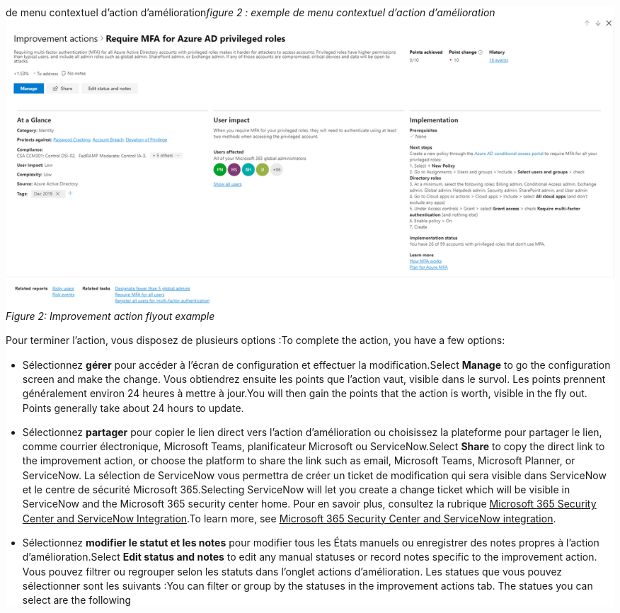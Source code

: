 de menu contextuel d’action d’amélioration*figure 2 : exemple de menu contextuel d’action d’amélioration*</span><span class="sxs-lookup"><span data-stu-id="e2ca2-176">![Improvement action flyout example](../media/secure-score/secure-score-improvement-action.png)
*Figure 2: Improvement action flyout example*</span></span>

<span data-ttu-id="e2ca2-177">Pour terminer l’action, vous disposez de plusieurs options :</span><span class="sxs-lookup"><span data-stu-id="e2ca2-177">To complete the action, you have a few options:</span></span>

* <span data-ttu-id="e2ca2-178">Sélectionnez **gérer** pour accéder à l’écran de configuration et effectuer la modification.</span><span class="sxs-lookup"><span data-stu-id="e2ca2-178">Select **Manage** to go the configuration screen and make the change.</span></span> <span data-ttu-id="e2ca2-179">Vous obtiendrez ensuite les points que l’action vaut, visible dans le survol. Les points prennent généralement environ 24 heures à mettre à jour.</span><span class="sxs-lookup"><span data-stu-id="e2ca2-179">You will then gain the points that the action is worth, visible in the fly out. Points generally take about 24 hours to update.</span></span>

* <span data-ttu-id="e2ca2-180">Sélectionnez **partager** pour copier le lien direct vers l’action d’amélioration ou choisissez la plateforme pour partager le lien, comme courrier électronique, Microsoft Teams, planificateur Microsoft ou ServiceNow.</span><span class="sxs-lookup"><span data-stu-id="e2ca2-180">Select **Share** to copy the direct link to the improvement action, or choose the platform to share the link such as email, Microsoft Teams, Microsoft Planner, or ServiceNow.</span></span> <span data-ttu-id="e2ca2-181">La sélection de ServiceNow vous permettra de créer un ticket de modification qui sera visible dans ServiceNow et le centre de sécurité Microsoft 365.</span><span class="sxs-lookup"><span data-stu-id="e2ca2-181">Selecting ServiceNow will let you create a change ticket which will be visible in ServiceNow and the Microsoft 365 security center home.</span></span> <span data-ttu-id="e2ca2-182">Pour en savoir plus, consultez la rubrique [Microsoft 365 Security Center and ServiceNow Integration](tickets.md).</span><span class="sxs-lookup"><span data-stu-id="e2ca2-182">To learn more, see [Microsoft 365 Security Center and ServiceNow integration](tickets.md).</span></span>

* <span data-ttu-id="e2ca2-183">Sélectionnez **modifier le statut et les notes** pour modifier tous les États manuels ou enregistrer des notes propres à l’action d’amélioration.</span><span class="sxs-lookup"><span data-stu-id="e2ca2-183">Select **Edit status and notes** to edit any manual statuses or record notes specific to the improvement action.</span></span> <span data-ttu-id="e2ca2-184">Vous pouvez filtrer ou regrouper selon les statuts dans l’onglet actions d’amélioration. Les statues que vous pouvez sélectionner sont les suivants :</span><span class="sxs-lookup"><span data-stu-id="e2ca2-184">You can filter or group by the statuses in the improvement actions tab. The statues you can select are the following</span></span>
